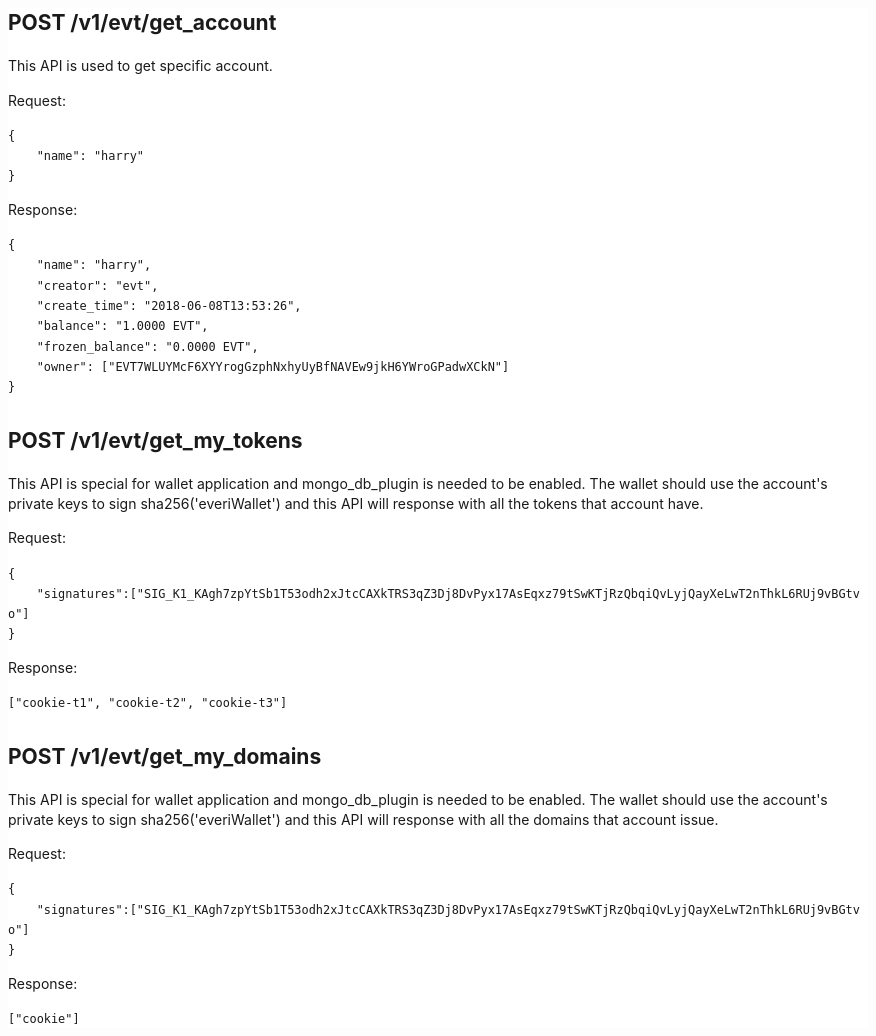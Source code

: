 ## POST /v1/evt/get_account
This API is used to get specific account.

Request:
```
{
    "name": "harry"
}
```
Response:
```
{
    "name": "harry",
    "creator": "evt",
    "create_time": "2018-06-08T13:53:26",
    "balance": "1.0000 EVT",
    "frozen_balance": "0.0000 EVT",
    "owner": ["EVT7WLUYMcF6XYYrogGzphNxhyUyBfNAVEw9jkH6YWroGPadwXCkN"]
}
```

## POST /v1/evt/get_my_tokens
This API is special for wallet application and mongo_db_plugin is needed to be enabled.
The wallet should use the account's private keys to sign sha256('everiWallet') and this API will response with all the tokens that account have.

Request:
```
{
    "signatures":["SIG_K1_KAgh7zpYtSb1T53odh2xJtcCAXkTRS3qZ3Dj8DvPyx17AsEqxz79tSwKTjRzQbqiQvLyjQayXeLwT2nThkL6RUj9vBGtvo"]
}
```
Response:
```
["cookie-t1", "cookie-t2", "cookie-t3"]
```

## POST /v1/evt/get_my_domains
This API is special for wallet application and mongo_db_plugin is needed to be enabled.
The wallet should use the account's private keys to sign sha256('everiWallet') and this API will response with all the domains that account issue.

Request:
```
{
    "signatures":["SIG_K1_KAgh7zpYtSb1T53odh2xJtcCAXkTRS3qZ3Dj8DvPyx17AsEqxz79tSwKTjRzQbqiQvLyjQayXeLwT2nThkL6RUj9vBGtvo"]
}
```
Response:
```
["cookie"]
```
